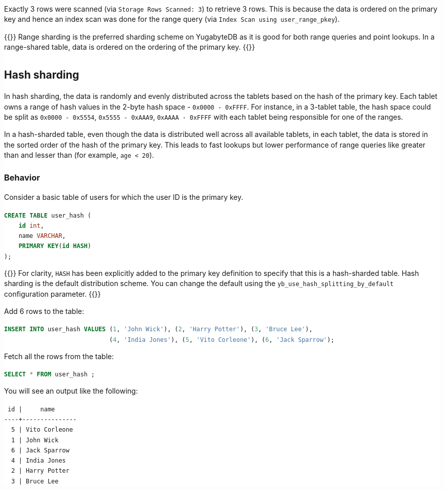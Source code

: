 Exactly 3 rows were scanned (via `Storage Rows Scanned: 3`) to retrieve 3 rows. This is because the data is ordered on the primary key and hence an index scan was done for the range query (via `Index Scan using user_range_pkey`).

{{<tip title="Remember">}}
Range sharding is the preferred sharding scheme on YugabyteDB as it is good for both range queries and point lookups. In a range-shared table, data is ordered on the ordering of the primary key.
{{</tip>}}

## Hash sharding

In hash sharding, the data is randomly and evenly distributed across the tablets based on the hash of the primary key. Each tablet owns a range of hash values in the 2-byte hash space - `0x0000 - 0xFFFF`. For instance, in a 3-tablet table, the hash space could be split as `0x0000 - 0x5554`, `0x5555 - 0xAAA9`, `0xAAAA - 0xFFFF` with each tablet being responsible for one of the ranges.

In a hash-sharded table, even though the data is distributed well across all available tablets, in each tablet, the data is stored in the sorted order of the hash of the primary key. This leads to fast lookups but lower performance of range queries like greater than and lesser than (for example, `age < 20`).

### Behavior

Consider a basic table of users for which the user ID is the primary key.

```sql
CREATE TABLE user_hash (
    id int,
    name VARCHAR,
    PRIMARY KEY(id HASH)
);
```

{{<note>}}
For clarity, `HASH` has been explicitly added to the primary key definition to specify that this is a hash-sharded table. Hash sharding is the default distribution scheme. You can change the default using the `yb_use_hash_splitting_by_default` configuration parameter.
{{</note>}}

Add 6 rows to the table:

```sql
INSERT INTO user_hash VALUES (1, 'John Wick'), (2, 'Harry Potter'), (3, 'Bruce Lee'),
                             (4, 'India Jones'), (5, 'Vito Corleone'), (6, 'Jack Sparrow');
```

Fetch all the rows from the table:

```sql
SELECT * FROM user_hash ;
```

You will see an output like the following:

```caddyfile{.nocopy}
 id |     name
----+---------------
  5 | Vito Corleone
  1 | John Wick
  6 | Jack Sparrow
  4 | India Jones
  2 | Harry Potter
  3 | Bruce Lee
```
